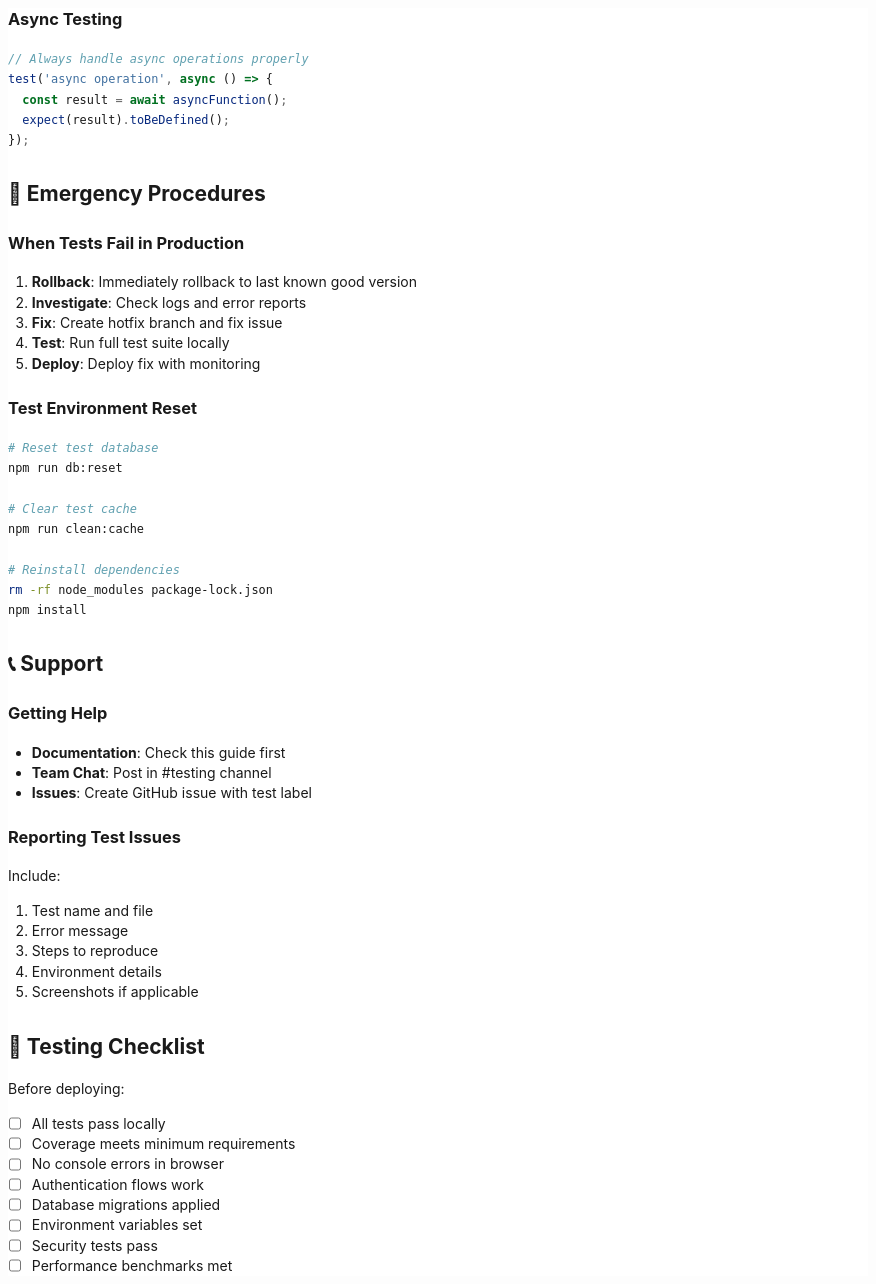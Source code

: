 ### Async Testing
```javascript
// Always handle async operations properly
test('async operation', async () => {
  const result = await asyncFunction();
  expect(result).toBeDefined();
});
```

## 🚨 Emergency Procedures

### When Tests Fail in Production
1. **Rollback**: Immediately rollback to last known good version
2. **Investigate**: Check logs and error reports
3. **Fix**: Create hotfix branch and fix issue
4. **Test**: Run full test suite locally
5. **Deploy**: Deploy fix with monitoring

### Test Environment Reset
```bash
# Reset test database
npm run db:reset

# Clear test cache
npm run clean:cache

# Reinstall dependencies
rm -rf node_modules package-lock.json
npm install
```

## 📞 Support

### Getting Help
- **Documentation**: Check this guide first
- **Team Chat**: Post in #testing channel
- **Issues**: Create GitHub issue with test label

### Reporting Test Issues
Include:
1. Test name and file
2. Error message
3. Steps to reproduce
4. Environment details
5. Screenshots if applicable

## 🎯 Testing Checklist

Before deploying:
- [ ] All tests pass locally
- [ ] Coverage meets minimum requirements
- [ ] No console errors in browser
- [ ] Authentication flows work
- [ ] Database migrations applied
- [ ] Environment variables set
- [ ] Security tests pass
- [ ] Performance benchmarks met
